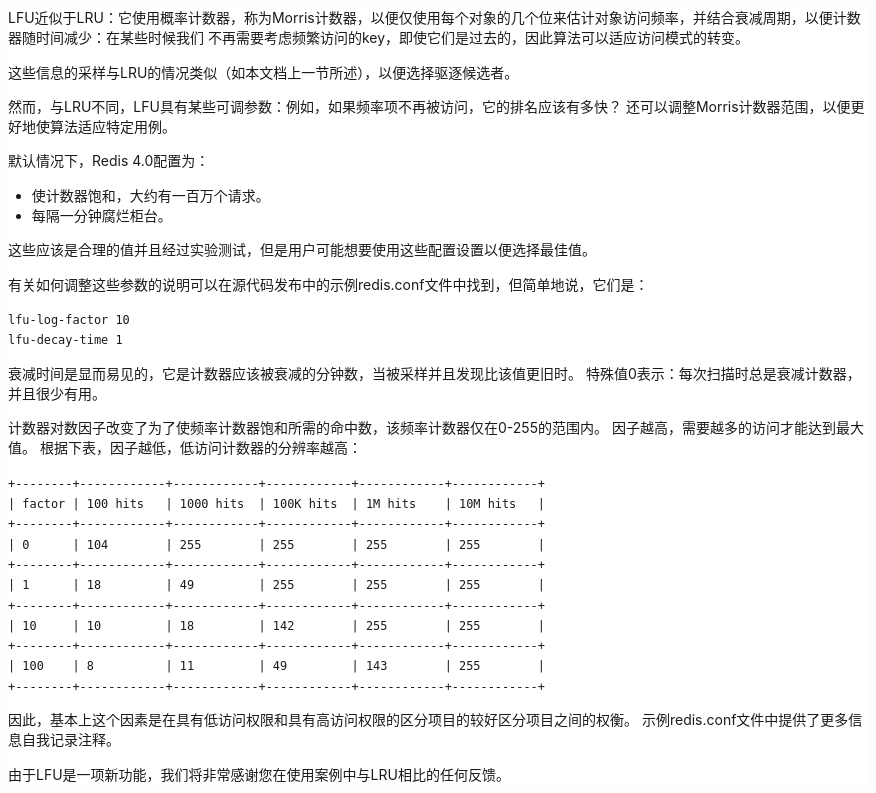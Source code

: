 LFU近似于LRU：它使用概率计数器，称为Morris计数器，以便仅使用每个对象的几个位来估计对象访问频率，并结合衰减周期，以便计数器随时间减少：在某些时候我们 不再需要考虑频繁访问的key，即使它们是过去的，因此算法可以适应访问模式的转变。

这些信息的采样与LRU的情况类似（如本文档上一节所述），以便选择驱逐候选者。

然而，与LRU不同，LFU具有某些可调参数：例如，如果频率项不再被访问，它的排名应该有多快？ 还可以调整Morris计数器范围，以便更好地使算法适应特定用例。

默认情况下，Redis 4.0配置为：

* 使计数器饱和，大约有一百万个请求。
* 每隔一分钟腐烂柜台。

这些应该是合理的值并且经过实验测试，但是用户可能想要使用这些配置设置以便选择最佳值。

有关如何调整这些参数的说明可以在源代码发布中的示例redis.conf文件中找到，但简单地说，它们是：

```
lfu-log-factor 10
lfu-decay-time 1
```
衰减时间是显而易见的，它是计数器应该被衰减的分钟数，当被采样并且发现比该值更旧时。 特殊值0表示：每次扫描时总是衰减计数器，并且很少有用。

计数器对数因子改变了为了使频率计数器饱和所需的命中数，该频率计数器仅在0-255的范围内。 因子越高，需要越多的访问才能达到最大值。 根据下表，因子越低，低访问计数器的分辨率越高：
```
+--------+------------+------------+------------+------------+------------+
| factor | 100 hits   | 1000 hits  | 100K hits  | 1M hits    | 10M hits   |
+--------+------------+------------+------------+------------+------------+
| 0      | 104        | 255        | 255        | 255        | 255        |
+--------+------------+------------+------------+------------+------------+
| 1      | 18         | 49         | 255        | 255        | 255        |
+--------+------------+------------+------------+------------+------------+
| 10     | 10         | 18         | 142        | 255        | 255        |
+--------+------------+------------+------------+------------+------------+
| 100    | 8          | 11         | 49         | 143        | 255        |
+--------+------------+------------+------------+------------+------------+
```
因此，基本上这个因素是在具有低访问权限和具有高访问权限的区分项目的较好区分项目之间的权衡。 示例redis.conf文件中提供了更多信息自我记录注释。

由于LFU是一项新功能，我们将非常感谢您在使用案例中与LRU相比的任何反馈。


